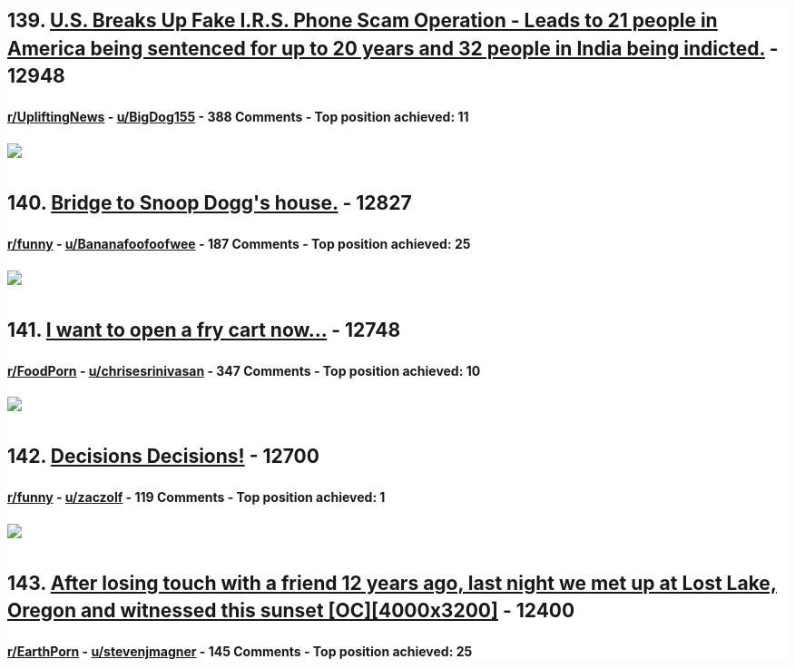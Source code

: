 ## 139. [U.S. Breaks Up Fake I.R.S. Phone Scam Operation - Leads to 21 people in America being sentenced for up to 20 years and 32 people in India being indicted.](http://reddit.com/r/UpliftingNews/comments/91chk1/us_breaks_up_fake_irs_phone_scam_operation_leads/) - 12948
#### [r/UpliftingNews](http://reddit.com/r/UpliftingNews) - [u/BigDog155](http://reddit.com/u/BigDog155) - 388 Comments - Top position achieved: 11

<a href="https://www.nytimes.com/2018/07/23/business/irs-phone-scams-jeff-sessions.html"><img src="https://b.thumbs.redditmedia.com/QH6z1PUSnD9q-XLmyjQoJqiexDJSRXbpV7cDtr4PkNE.jpg"></img></a>

## 140. [Bridge to Snoop Dogg's house.](http://reddit.com/r/funny/comments/91hr1u/bridge_to_snoop_doggs_house/) - 12827
#### [r/funny](http://reddit.com/r/funny) - [u/Bananafoofoofwee](http://reddit.com/u/Bananafoofoofwee) - 187 Comments - Top position achieved: 25

<a href="https://i.imgur.com/NV9C78w.jpg"><img src="https://b.thumbs.redditmedia.com/33NJsOlf0flFeAPVmVXBG7rE9bSYf72O30i4rtb_CnA.jpg"></img></a>

## 141. [I want to open a fry cart now...](http://reddit.com/r/FoodPorn/comments/91k33o/i_want_to_open_a_fry_cart_now/) - 12748
#### [r/FoodPorn](http://reddit.com/r/FoodPorn) - [u/chrisesrinivasan](http://reddit.com/u/chrisesrinivasan) - 347 Comments - Top position achieved: 10

<a href="https://i.redd.it/7jewu49fxxb11.jpg"><img src="https://b.thumbs.redditmedia.com/XLIBTFs4JHQw9MFv5jt_ak8KjvlSDGuwFqYTFTUfTsU.jpg"></img></a>

## 142. [Decisions Decisions!](http://reddit.com/r/funny/comments/91g94h/decisions_decisions/) - 12700
#### [r/funny](http://reddit.com/r/funny) - [u/zaczolf](http://reddit.com/u/zaczolf) - 119 Comments - Top position achieved: 1

<a href="https://v.redd.it/puo29z9kjvb11"><img src="https://b.thumbs.redditmedia.com/2krkW-Z4D3TtC2e4ytAaXuRyIOK7ASL6wjqj-MVba0w.jpg"></img></a>

## 143. [After losing touch with a friend 12 years ago, last night we met up at Lost Lake, Oregon and witnessed this sunset [OC][4000x3200]](http://reddit.com/r/EarthPorn/comments/91kdmz/after_losing_touch_with_a_friend_12_years_ago/) - 12400
#### [r/EarthPorn](http://reddit.com/r/EarthPorn) - [u/stevenjmagner](http://reddit.com/u/stevenjmagner) - 145 Comments - Top position achieved: 25
